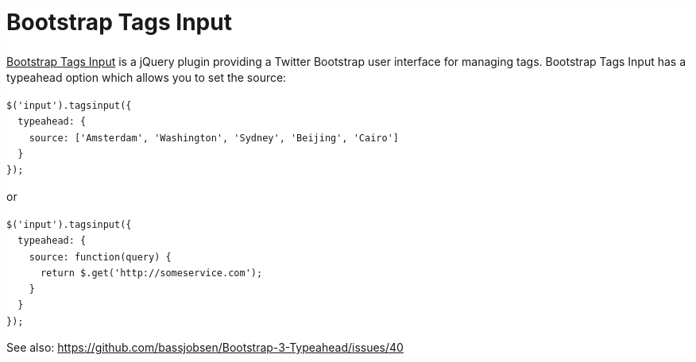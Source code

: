 
Bootstrap Tags Input
====================
[Bootstrap Tags Input](http://timschlechter.github.io/bootstrap-tagsinput/examples/) is a jQuery plugin providing a Twitter Bootstrap user interface for managing tags. Bootstrap Tags Input has a typeahead option which allows you to set the source:

    $('input').tagsinput({
      typeahead: {
        source: ['Amsterdam', 'Washington', 'Sydney', 'Beijing', 'Cairo']
      }
    });

or

    $('input').tagsinput({
      typeahead: {                  
        source: function(query) {
          return $.get('http://someservice.com');
        }
      }
    });

See also: https://github.com/bassjobsen/Bootstrap-3-Typeahead/issues/40	

